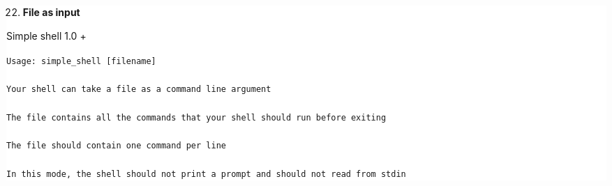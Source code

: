 22. **File as input**

Simple shell 1.0 +

    Usage: simple_shell [filename]

    Your shell can take a file as a command line argument

    The file contains all the commands that your shell should run before exiting

    The file should contain one command per line

    In this mode, the shell should not print a prompt and should not read from stdin
